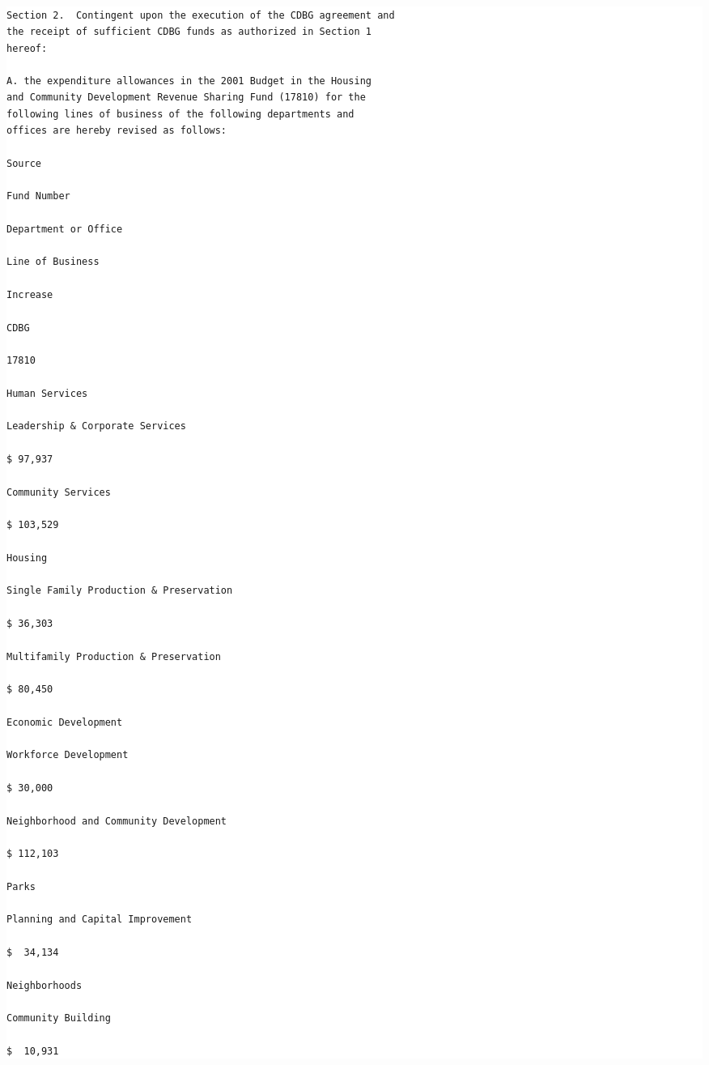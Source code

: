     Section 2.  Contingent upon the execution of the CDBG agreement and  
    the receipt of sufficient CDBG funds as authorized in Section 1  
    hereof:  
  
    A. the expenditure allowances in the 2001 Budget in the Housing  
    and Community Development Revenue Sharing Fund (17810) for the  
    following lines of business of the following departments and  
    offices are hereby revised as follows:  
  
    Source  
  
    Fund Number  
  
    Department or Office  
  
    Line of Business  
  
    Increase  
  
    CDBG  
  
    17810  
  
    Human Services  
  
    Leadership & Corporate Services  
  
    $ 97,937  
  
    Community Services  
  
    $ 103,529  
  
    Housing  
  
    Single Family Production & Preservation  
  
    $ 36,303  
  
    Multifamily Production & Preservation  
  
    $ 80,450  
  
    Economic Development  
  
    Workforce Development  
  
    $ 30,000  
  
    Neighborhood and Community Development  
  
    $ 112,103  
  
    Parks  
  
    Planning and Capital Improvement  
  
    $  34,134  
  
    Neighborhoods  
  
    Community Building  
  
    $  10,931  
  
